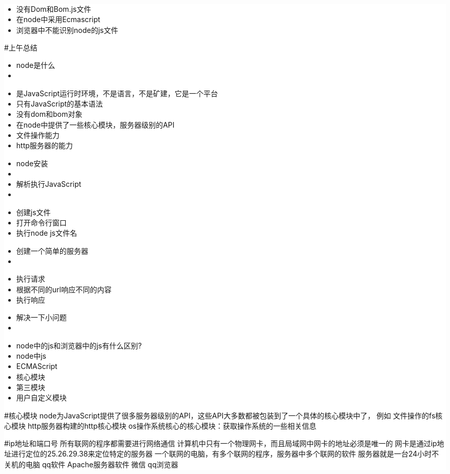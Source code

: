 + 没有Dom和Bom.js文件
+ 在node中采用Ecmascript
+ 浏览器中不能识别node的js文件


#上午总结
- node是什么
-
+ 是JavaScript运行时环境，不是语言，不是矿建，它是一个平台
+ 只有JavaScript的基本语法
+ 没有dom和bom对象
+ 在node中提供了一些核心模块，服务器级别的API
+ 文件操作能力
+ http服务器的能力
- node安装
-
- 解析执行JavaScript
-
+  创建js文件
+  打开命令行窗口
+  执行node js文件名

- 创建一个简单的服务器
-
+ 执行请求
+ 根据不同的url响应不同的内容
+ 执行响应

- 解决一下小问题
-
+ node中的js和浏览器中的js有什么区别?
+ node中js
+ ECMAScript
+ 核心模块
+ 第三模块
+ 用户自定义模块

#核心模块
    node为JavaScript提供了很多服务器级别的API，这些API大多数都被包装到了一个具体的核心模块中了，
    例如
    文件操作的fs核心模块
    http服务器构建的http核心模块
    os操作系统核心的核心模块：获取操作系统的一些相关信息

#ip地址和端口号
    所有联网的程序都需要进行网络通信
    计算机中只有一个物理网卡，而且局域网中网卡的地址必须是唯一的
    网卡是通过ip地址进行定位的25.26.29.38来定位特定的服务器
    一个联网的电脑，有多个联网的程序，服务器中多个联网的软件
    服务器就是一台24小时不关机的电脑
    qq软件
    Apache服务器软件
    微信
    qq浏览器
    